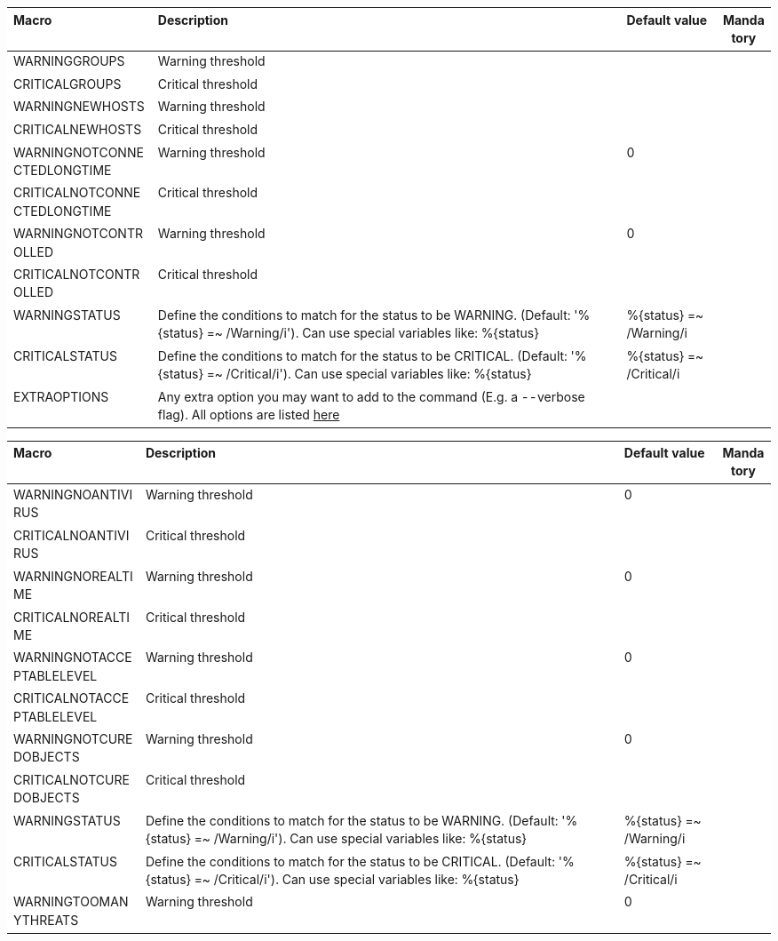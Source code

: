 </TabItem>
<TabItem value="Logical-Network" label="Logical-Network">

| Macro                        | Description                                                                                                                                    | Default value            | Mandatory   |
|:-----------------------------|:-----------------------------------------------------------------------------------------------------------------------------------------------|:-------------------------|:-----------:|
| WARNINGGROUPS                | Warning threshold                                                                                                                              |                          |             |
| CRITICALGROUPS               | Critical threshold                                                                                                                             |                          |             |
| WARNINGNEWHOSTS              | Warning threshold                                                                                                                              |                          |             |
| CRITICALNEWHOSTS             | Critical threshold                                                                                                                             |                          |             |
| WARNINGNOTCONNECTEDLONGTIME  | Warning threshold                                                                                                                              | 0                        |             |
| CRITICALNOTCONNECTEDLONGTIME | Critical threshold                                                                                                                             |                          |             |
| WARNINGNOTCONTROLLED         | Warning threshold                                                                                                                              | 0                        |             |
| CRITICALNOTCONTROLLED        | Critical threshold                                                                                                                             |                          |             |
| WARNINGSTATUS                | Define the conditions to match for the status to be WARNING. (Default: '%{status} =~ /Warning/i'). Can use special variables like: %{status}   | %{status} =~ /Warning/i  |             |
| CRITICALSTATUS               | Define the conditions to match for the status to be CRITICAL. (Default: '%{status} =~ /Critical/i'). Can use special variables like: %{status} | %{status} =~ /Critical/i |             |
| EXTRAOPTIONS                 | Any extra option you may want to add to the command (E.g. a --verbose flag). All options are listed [here](#available-options)                                            |                          |             |

</TabItem>
<TabItem value="Protection" label="Protection">

| Macro                      | Description                                                                                                                                    | Default value            | Mandatory   |
|:---------------------------|:-----------------------------------------------------------------------------------------------------------------------------------------------|:-------------------------|:-----------:|
| WARNINGNOANTIVIRUS         | Warning threshold                                                                                                                              | 0                        |             |
| CRITICALNOANTIVIRUS        | Critical threshold                                                                                                                             |                          |             |
| WARNINGNOREALTIME          | Warning threshold                                                                                                                              | 0                        |             |
| CRITICALNOREALTIME         | Critical threshold                                                                                                                             |                          |             |
| WARNINGNOTACCEPTABLELEVEL  | Warning threshold                                                                                                                              | 0                        |             |
| CRITICALNOTACCEPTABLELEVEL | Critical threshold                                                                                                                             |                          |             |
| WARNINGNOTCUREDOBJECTS     | Warning threshold                                                                                                                              | 0                        |             |
| CRITICALNOTCUREDOBJECTS    | Critical threshold                                                                                                                             |                          |             |
| WARNINGSTATUS              | Define the conditions to match for the status to be WARNING. (Default: '%{status} =~ /Warning/i'). Can use special variables like: %{status}   | %{status} =~ /Warning/i  |             |
| CRITICALSTATUS             | Define the conditions to match for the status to be CRITICAL. (Default: '%{status} =~ /Critical/i'). Can use special variables like: %{status} | %{status} =~ /Critical/i |             |
| WARNINGTOOMANYTHREATS      | Warning threshold                                                                                                                              | 0                        |             |